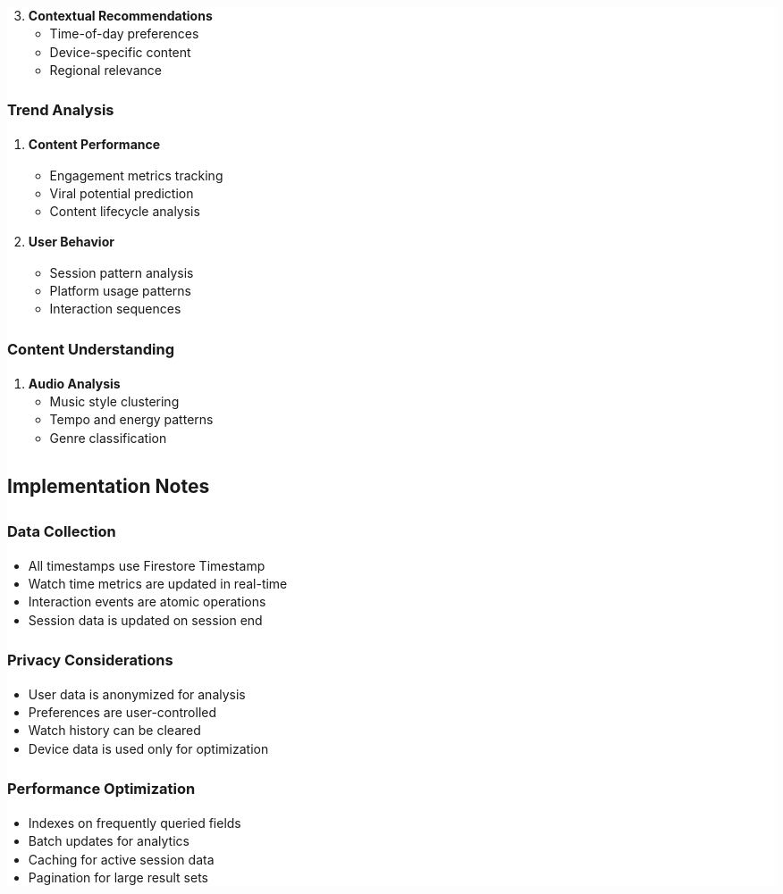 3. **Contextual Recommendations**
   - Time-of-day preferences
   - Device-specific content
   - Regional relevance

### Trend Analysis
1. **Content Performance**
   - Engagement metrics tracking
   - Viral potential prediction
   - Content lifecycle analysis

2. **User Behavior**
   - Session pattern analysis
   - Platform usage patterns
   - Interaction sequences

### Content Understanding
1. **Audio Analysis**
   - Music style clustering
   - Tempo and energy patterns
   - Genre classification

## Implementation Notes

### Data Collection
- All timestamps use Firestore Timestamp
- Watch time metrics are updated in real-time
- Interaction events are atomic operations
- Session data is updated on session end

### Privacy Considerations
- User data is anonymized for analysis
- Preferences are user-controlled
- Watch history can be cleared
- Device data is used only for optimization

### Performance Optimization
- Indexes on frequently queried fields
- Batch updates for analytics
- Caching for active session data
- Pagination for large result sets 